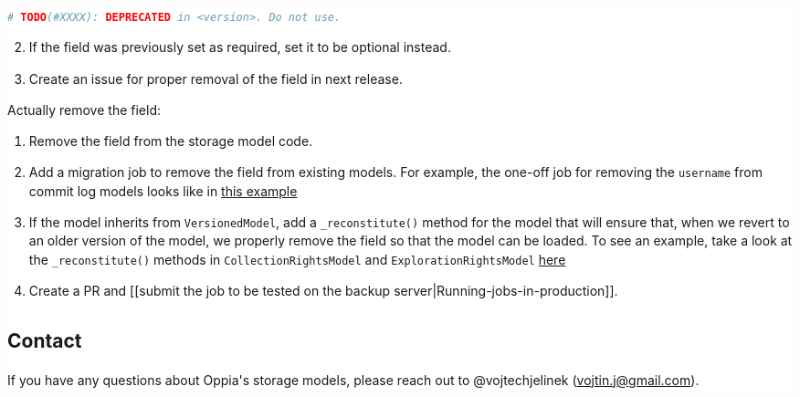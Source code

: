    ```python
   # TODO(#XXXX): DEPRECATED in <version>. Do not use.
   ```

2. If the field was previously set as required, set it to be optional instead.

3. Create an issue for proper removal of the field in next release.

Actually remove the field:

1. Remove the field from the storage model code.

2. Add a migration job to remove the field from existing models. For example, the one-off job for removing the `username` from commit log models looks like in [this example](https://github.com/oppia/oppia/blob/170bdeae5912ced0abc71257f5b0e5ca98fd1418/core/domain/activity_jobs_one_off.py#L142-L182)

3. If the model inherits from `VersionedModel`, add a `_reconstitute()` method for the model that will ensure that, when we revert to an older version of the model, we properly remove the field so that the model can be loaded. To see an example, take a look at the `_reconstitute()` methods in `CollectionRightsModel` and `ExplorationRightsModel` [here](https://github.com/oppia/oppia/blob/7623cd028d15a6326cac186f673f368dcae30929/core/storage/exploration/gae_models.py#L403-L440)

4. Create a PR and [[submit the job to be tested on the backup server|Running-jobs-in-production]].

## Contact

If you have any questions about Oppia's storage models, please reach out to @vojtechjelinek (vojtin.j@gmail.com).
